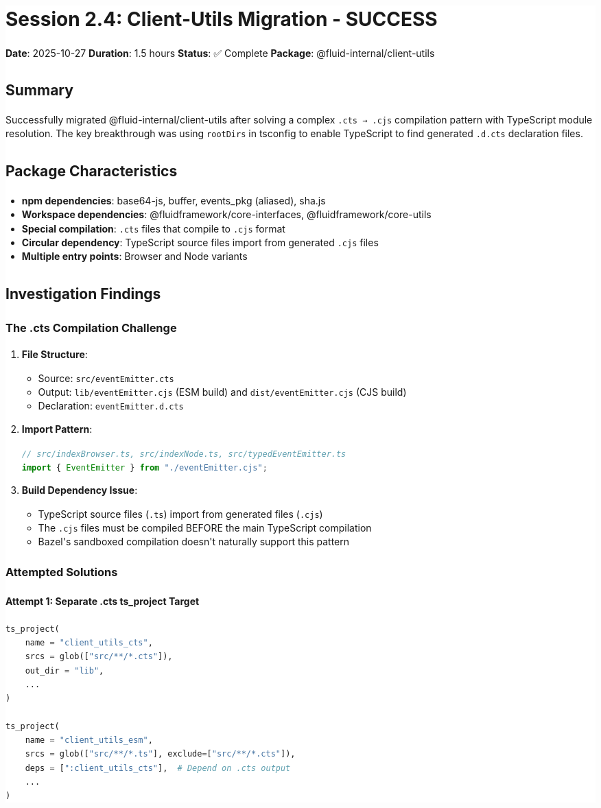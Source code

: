 # Session 2.4: Client-Utils Migration - SUCCESS

**Date**: 2025-10-27
**Duration**: 1.5 hours
**Status**: ✅ Complete
**Package**: @fluid-internal/client-utils

## Summary

Successfully migrated @fluid-internal/client-utils after solving a complex `.cts → .cjs` compilation pattern with TypeScript module resolution. The key breakthrough was using `rootDirs` in tsconfig to enable TypeScript to find generated `.d.cts` declaration files.

## Package Characteristics

- **npm dependencies**: base64-js, buffer, events_pkg (aliased), sha.js
- **Workspace dependencies**: @fluidframework/core-interfaces, @fluidframework/core-utils
- **Special compilation**: `.cts` files that compile to `.cjs` format
- **Circular dependency**: TypeScript source files import from generated `.cjs` files
- **Multiple entry points**: Browser and Node variants

## Investigation Findings

### The .cts Compilation Challenge

1. **File Structure**:
   - Source: `src/eventEmitter.cts`
   - Output: `lib/eventEmitter.cjs` (ESM build) and `dist/eventEmitter.cjs` (CJS build)
   - Declaration: `eventEmitter.d.cts`

2. **Import Pattern**:
   ```typescript
   // src/indexBrowser.ts, src/indexNode.ts, src/typedEventEmitter.ts
   import { EventEmitter } from "./eventEmitter.cjs";
   ```

3. **Build Dependency Issue**:
   - TypeScript source files (`.ts`) import from generated files (`.cjs`)
   - The `.cjs` files must be compiled BEFORE the main TypeScript compilation
   - Bazel's sandboxed compilation doesn't naturally support this pattern

### Attempted Solutions

#### Attempt 1: Separate .cts ts_project Target
```python
ts_project(
    name = "client_utils_cts",
    srcs = glob(["src/**/*.cts"]),
    out_dir = "lib",
    ...
)

ts_project(
    name = "client_utils_esm",
    srcs = glob(["src/**/*.ts"], exclude=["src/**/*.cts"]),
    deps = [":client_utils_cts"],  # Depend on .cts output
    ...
)
```
